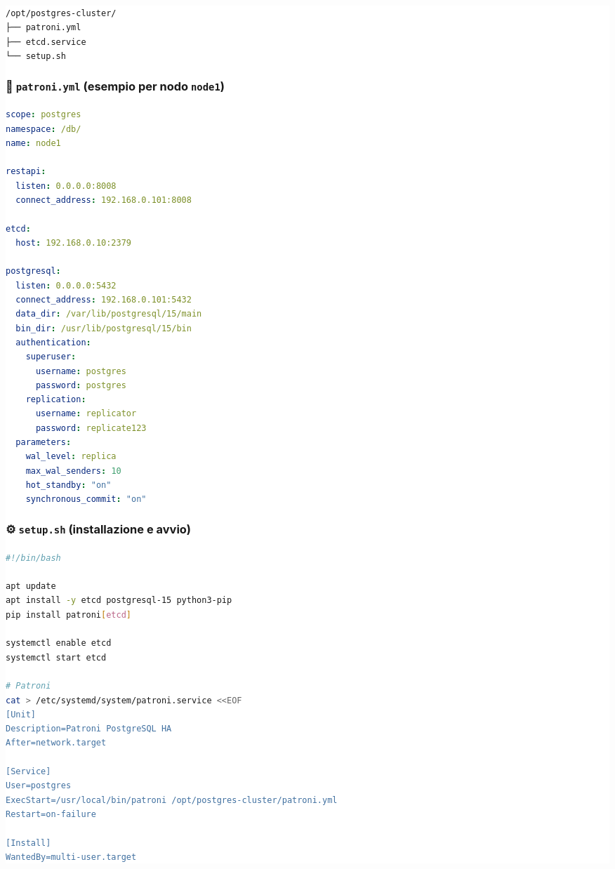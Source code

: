```
/opt/postgres-cluster/
├── patroni.yml
├── etcd.service
└── setup.sh
```

### 🧾 `patroni.yml` (esempio per nodo `node1`)

```yaml
scope: postgres
namespace: /db/
name: node1

restapi:
  listen: 0.0.0.0:8008
  connect_address: 192.168.0.101:8008

etcd:
  host: 192.168.0.10:2379

postgresql:
  listen: 0.0.0.0:5432
  connect_address: 192.168.0.101:5432
  data_dir: /var/lib/postgresql/15/main
  bin_dir: /usr/lib/postgresql/15/bin
  authentication:
    superuser:
      username: postgres
      password: postgres
    replication:
      username: replicator
      password: replicate123
  parameters:
    wal_level: replica
    max_wal_senders: 10
    hot_standby: "on"
    synchronous_commit: "on"
```

### ⚙️ `setup.sh` (installazione e avvio)

```bash
#!/bin/bash

apt update
apt install -y etcd postgresql-15 python3-pip
pip install patroni[etcd]

systemctl enable etcd
systemctl start etcd

# Patroni
cat > /etc/systemd/system/patroni.service <<EOF
[Unit]
Description=Patroni PostgreSQL HA
After=network.target

[Service]
User=postgres
ExecStart=/usr/local/bin/patroni /opt/postgres-cluster/patroni.yml
Restart=on-failure

[Install]
WantedBy=multi-user.target
```